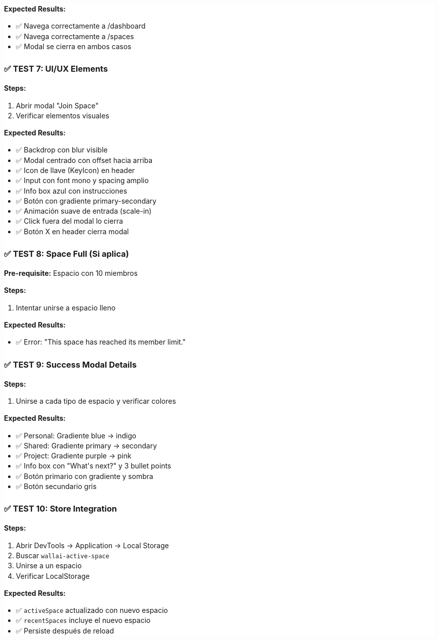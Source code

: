 **Expected Results:**
- ✅ Navega correctamente a /dashboard
- ✅ Navega correctamente a /spaces
- ✅ Modal se cierra en ambos casos

### ✅ TEST 7: UI/UX Elements

**Steps:**
1. Abrir modal "Join Space"
2. Verificar elementos visuales

**Expected Results:**
- ✅ Backdrop con blur visible
- ✅ Modal centrado con offset hacia arriba
- ✅ Icon de llave (KeyIcon) en header
- ✅ Input con font mono y spacing amplio
- ✅ Info box azul con instrucciones
- ✅ Botón con gradiente primary-secondary
- ✅ Animación suave de entrada (scale-in)
- ✅ Click fuera del modal lo cierra
- ✅ Botón X en header cierra modal

### ✅ TEST 8: Space Full (Si aplica)

**Pre-requisite:** Espacio con 10 miembros

**Steps:**
1. Intentar unirse a espacio lleno

**Expected Results:**
- ✅ Error: "This space has reached its member limit."

### ✅ TEST 9: Success Modal Details

**Steps:**
1. Unirse a cada tipo de espacio y verificar colores

**Expected Results:**
- ✅ Personal: Gradiente blue → indigo
- ✅ Shared: Gradiente primary → secondary
- ✅ Project: Gradiente purple → pink
- ✅ Info box con "What's next?" y 3 bullet points
- ✅ Botón primario con gradiente y sombra
- ✅ Botón secundario gris

### ✅ TEST 10: Store Integration

**Steps:**
1. Abrir DevTools → Application → Local Storage
2. Buscar `wallai-active-space`
3. Unirse a un espacio
4. Verificar LocalStorage

**Expected Results:**
- ✅ `activeSpace` actualizado con nuevo espacio
- ✅ `recentSpaces` incluye el nuevo espacio
- ✅ Persiste después de reload
